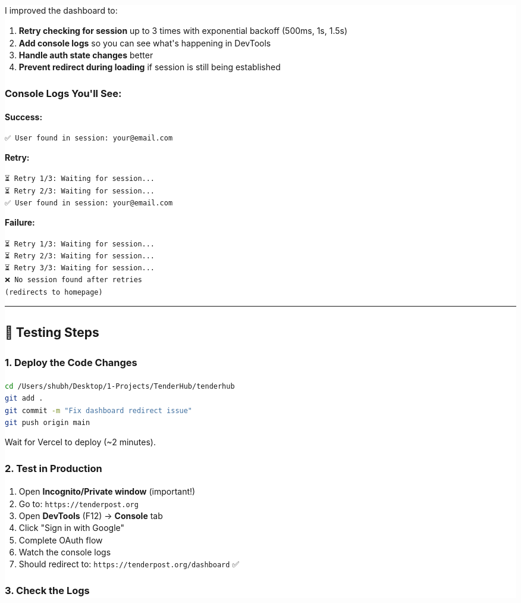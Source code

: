 I improved the dashboard to:
1. **Retry checking for session** up to 3 times with exponential backoff (500ms, 1s, 1.5s)
2. **Add console logs** so you can see what's happening in DevTools
3. **Handle auth state changes** better
4. **Prevent redirect during loading** if session is still being established

### Console Logs You'll See:

**Success:**
```
✅ User found in session: your@email.com
```

**Retry:**
```
⏳ Retry 1/3: Waiting for session...
⏳ Retry 2/3: Waiting for session...
✅ User found in session: your@email.com
```

**Failure:**
```
⏳ Retry 1/3: Waiting for session...
⏳ Retry 2/3: Waiting for session...
⏳ Retry 3/3: Waiting for session...
❌ No session found after retries
(redirects to homepage)
```

---

## 🧪 Testing Steps

### **1. Deploy the Code Changes**

```bash
cd /Users/shubh/Desktop/1-Projects/TenderHub/tenderhub
git add .
git commit -m "Fix dashboard redirect issue"
git push origin main
```

Wait for Vercel to deploy (~2 minutes).

### **2. Test in Production**

1. Open **Incognito/Private window** (important!)
2. Go to: `https://tenderpost.org`
3. Open **DevTools** (F12) → **Console** tab
4. Click "Sign in with Google"
5. Complete OAuth flow
6. Watch the console logs
7. Should redirect to: `https://tenderpost.org/dashboard` ✅

### **3. Check the Logs**
